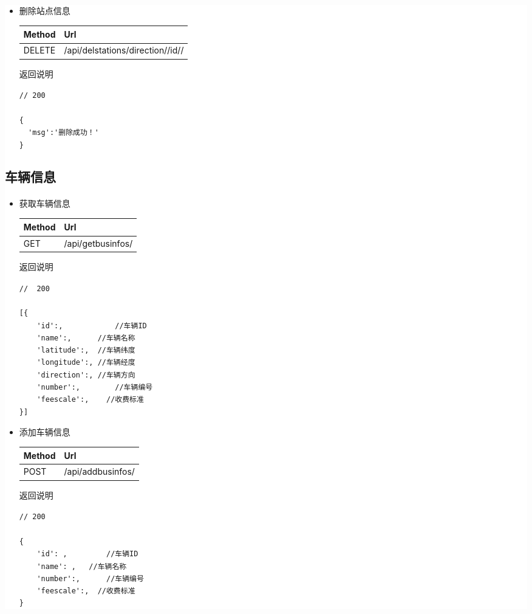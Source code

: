   

+ 删除站点信息

  | Method | Url                                             |
  | ------ | ----------------------------------------------- |
  | DELETE | /api/delstations/direction/<direction>/id/<id>/ |

  返回说明

  ~~~
  // 200
  
  {
    'msg':'删除成功！'
  }
  ~~~



## 车辆信息

+ 获取车辆信息

  | Method | Url               |
  | ------ | ----------------- |
  | GET    | /api/getbusinfos/ |

  返回说明

  ~~~
  //  200
  
  [{
      'id':,			//车辆ID
      'name':,		//车辆名称
      'latitude':,	//车辆纬度
      'longitude':,	//车辆经度
      'direction':,	//车辆方向
      'number':,		//车辆编号
      'feescale':,    //收费标准
  }]
  ~~~



+ 添加车辆信息

  | Method | Url               |
  | ------ | ----------------- |
  | POST   | /api/addbusinfos/ |

  返回说明

  ~~~
  // 200
  
  {
      'id': ,		  //车辆ID
      'name': ,	  //车辆名称
      'number':,	  //车辆编号
      'feescale':,  //收费标准
  }
  ~~~
